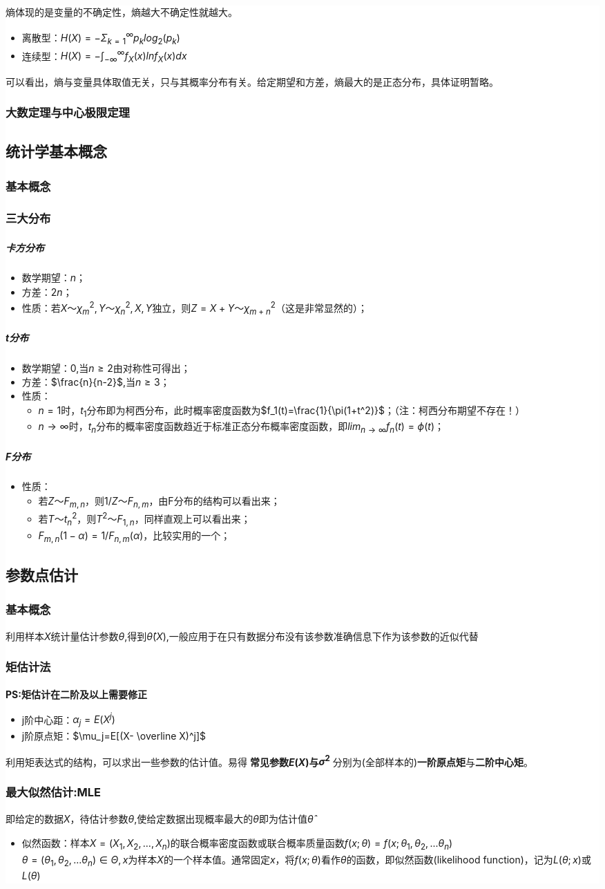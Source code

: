 熵体现的是变量的不确定性，熵越大不确定性就越大。
- 离散型：$H(X)=-\Sigma_{k=1}^{\infty}p_klog_2(p_k)$
- 连续型：$H(X)=-\int_{-\infty}^{\infty}f_X(x)lnf_X(x)dx$

可以看出，熵与变量具体取值无关，只与其概率分布有关。给定期望和方差，熵最大的是正态分布，具体证明暂略。
### 大数定理与中心极限定理


## 统计学基本概念

### 基本概念

### 三大分布

##### 卡方分布
- 数学期望：$n$；
- 方差：$2n$；
- 性质：若$X～\chi_m^2,Y～\chi_n^2,X,Y$独立，则$Z=X+Y～\chi^2_{m+n}$（这是非常显然的）；
##### t分布
- 数学期望：$0$,当$n≥2$由对称性可得出；
- 方差：$\frac{n}{n-2}$,当$n≥3$；
- 性质：
  - $n=1$时，$t_1$分布即为柯西分布，此时概率密度函数为$f_1(t)=\frac{1}{\pi(1+t^2)}$；（注：柯西分布期望不存在！）
  - $n\to\infty$时，$t_n$分布的概率密度函数趋近于标准正态分布概率密度函数，即$lim_{n\to\infty}f_n(t)=\phi(t)$；
##### F分布
- 性质：
  - 若$Z～F_{m,n}$，则$1/Z～F_{n,m}$，由F分布的结构可以看出来；
  - 若$T～t_n^2$，则$T^2～F_{1,n}$，同样直观上可以看出来；
  - $F_{m,n}(1-\alpha)=1/F_{n,m}(\alpha)$，比较实用的一个；
## 参数点估计

### 基本概念

利用样本$X$统计量估计参数$\theta$,得到$\hat\theta(X)$,一般应用于在只有数据分布没有该参数准确信息下作为该参数的近似代替
### 矩估计法

**PS:矩估计在二阶及以上需要修正**
- j阶中心距：$\alpha_j=E(X^j)$
- j阶原点矩：$\mu_j=E[(X- \overline X)^j]$

利用矩表达式的结构，可以求出一些参数的估计值。易得 **常见参数$E(X)$与$\sigma^2$** 分别为(全部样本的)**一阶原点矩**与**二阶中心矩**。
### 最大似然估计:MLE

即给定的数据$X$，待估计参数$\theta$,使给定数据出现概率最大的$\theta$即为估计值$\hat\theta$<br>
- 似然函数：样本$X=(X_1,X_2,...,X_n)$的联合概率密度函数或联合概率质量函数$f(x;\theta)=f(x;\theta_1,\theta_2,...\theta_n)$<br>
$\theta=(\theta_1,\theta_2,...\theta_n) \in \Theta,x$为样本$X$的一个样本值。通常固定$x$，将$f(x;\theta)$看作$\theta$的函数，即似然函数(likelihood function)，记为$L(\theta;x)$或$L(\theta)$
